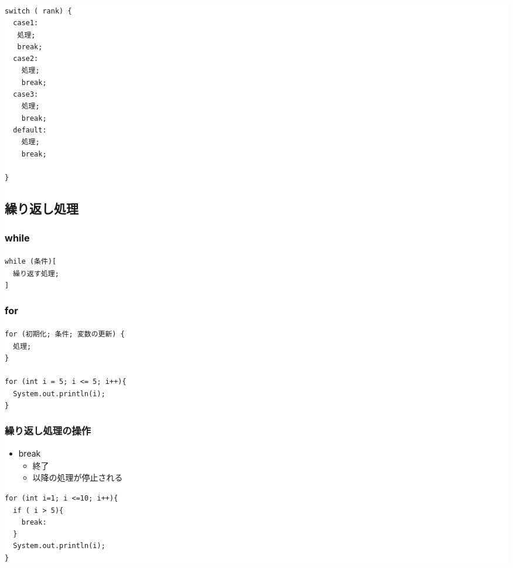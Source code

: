 ```
switch ( rank) {
  case1:
   処理;
   break;
  case2:
    処理;
    break;
  case3:
    処理;
    break;
  default:
    処理;
    break;
  
}
```

## 繰り返し処理
### while 

```
while (条件)[
  繰り返す処理;
]
```

### for
```
for (初期化; 条件; 変数の更新) {
  処理;
}

for (int i = 5; i <= 5; i++){
  System.out.println(i);
}
```

### 繰り返し処理の操作
- break
  - 終了
  - 以降の処理が停止される

```
for (int i=1; i <=10; i++){
  if ( i > 5){
    break:
  }
  System.out.println(i);
}
```
